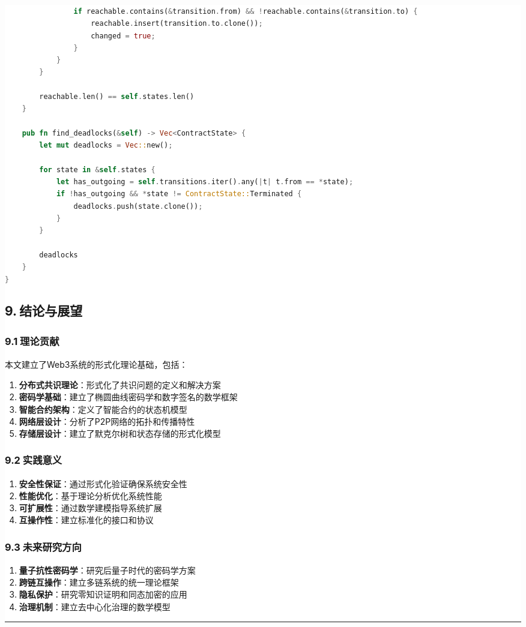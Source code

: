 ```rust
                if reachable.contains(&transition.from) && !reachable.contains(&transition.to) {
                    reachable.insert(transition.to.clone());
                    changed = true;
                }
            }
        }
        
        reachable.len() == self.states.len()
    }
    
    pub fn find_deadlocks(&self) -> Vec<ContractState> {
        let mut deadlocks = Vec::new();
        
        for state in &self.states {
            let has_outgoing = self.transitions.iter().any(|t| t.from == *state);
            if !has_outgoing && *state != ContractState::Terminated {
                deadlocks.push(state.clone());
            }
        }
        
        deadlocks
    }
}
```

## 9. 结论与展望

### 9.1 理论贡献

本文建立了Web3系统的形式化理论基础，包括：

1. **分布式共识理论**：形式化了共识问题的定义和解决方案
2. **密码学基础**：建立了椭圆曲线密码学和数字签名的数学框架
3. **智能合约架构**：定义了智能合约的状态机模型
4. **网络层设计**：分析了P2P网络的拓扑和传播特性
5. **存储层设计**：建立了默克尔树和状态存储的形式化模型

### 9.2 实践意义

1. **安全性保证**：通过形式化验证确保系统安全性
2. **性能优化**：基于理论分析优化系统性能
3. **可扩展性**：通过数学建模指导系统扩展
4. **互操作性**：建立标准化的接口和协议

### 9.3 未来研究方向

1. **量子抗性密码学**：研究后量子时代的密码学方案
2. **跨链互操作**：建立多链系统的统一理论框架
3. **隐私保护**：研究零知识证明和同态加密的应用
4. **治理机制**：建立去中心化治理的数学模型

---